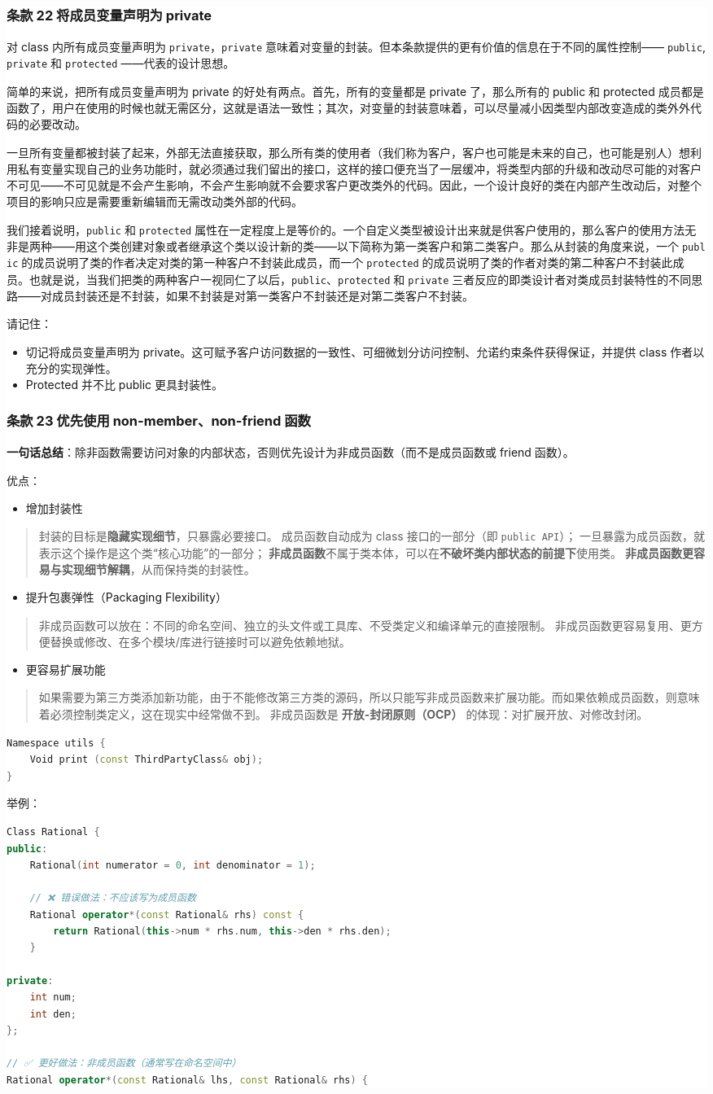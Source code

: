 ### 条款 22 将成员变量声明为 private

对 class 内所有成员变量声明为 `private`，`private` 意味着对变量的封装。但本条款提供的更有价值的信息在于不同的属性控制—— `public`, `private` 和 `protected` ——代表的设计思想。

简单的来说，把所有成员变量声明为 private 的好处有两点。首先，所有的变量都是 private 了，那么所有的 public 和 protected 成员都是函数了，用户在使用的时候也就无需区分，这就是语法一致性；其次，对变量的封装意味着，可以尽量减小因类型内部改变造成的类外外代码的必要改动。

一旦所有变量都被封装了起来，外部无法直接获取，那么所有类的使用者（我们称为客户，客户也可能是未来的自己，也可能是别人）想利用私有变量实现自己的业务功能时，就必须通过我们留出的接口，这样的接口便充当了一层缓冲，将类型内部的升级和改动尽可能的对客户不可见——不可见就是不会产生影响，不会产生影响就不会要求客户更改类外的代码。因此，一个设计良好的类在内部产生改动后，对整个项目的影响只应是需要重新编辑而无需改动类外部的代码。

我们接着说明，`public` 和 `protected` 属性在一定程度上是等价的。一个自定义类型被设计出来就是供客户使用的，那么客户的使用方法无非是两种——用这个类创建对象或者继承这个类以设计新的类——以下简称为第一类客户和第二类客户。那么从封装的角度来说，一个 `public` 的成员说明了类的作者决定对类的第一种客户不封装此成员，而一个 `protected` 的成员说明了类的作者对类的第二种客户不封装此成员。也就是说，当我们把类的两种客户一视同仁了以后，`public`、`protected` 和 `private` 三者反应的即类设计者对类成员封装特性的不同思路——对成员封装还是不封装，如果不封装是对第一类客户不封装还是对第二类客户不封装。

请记住：

- 切记将成员变量声明为 private。这可赋予客户访问数据的一致性、可细微划分访问控制、允诺约束条件获得保证，并提供 class 作者以充分的实现弹性。
- Protected 并不比 public 更具封装性。

### 条款 23 优先使用 non-member、non-friend 函数

**一句话总结**：除非函数需要访问对象的内部状态，否则优先设计为非成员函数（而不是成员函数或 friend 函数）。

优点：

- 增加封装性

>封装的目标是**隐藏实现细节**，只暴露必要接口。
>成员函数自动成为 class 接口的一部分（即 `public API`）；
>一旦暴露为成员函数，就表示这个操作是这个类“核心功能”的一部分；
>**非成员函数**不属于类本体，可以在**不破坏类内部状态的前提下**使用类。
>**非成员函数更容易与实现细节解耦**，从而保持类的封装性。

- 提升包裹弹性（Packaging Flexibility）

>非成员函数可以放在：不同的命名空间、独立的头文件或工具库、不受类定义和编译单元的直接限制。
> 非成员函数更容易复用、更方便替换或修改、在多个模块/库进行链接时可以避免依赖地狱。

- 更容易扩展功能

>如果需要为第三方类添加新功能，由于不能修改第三方类的源码，所以只能写非成员函数来扩展功能。而如果依赖成员函数，则意味着必须控制类定义，这在现实中经常做不到。
>非成员函数是 **开放-封闭原则（OCP）** 的体现：对扩展开放、对修改封闭。

```cpp
Namespace utils {
    Void print (const ThirdPartyClass& obj);
}
```

举例：

```cpp
Class Rational {
public:
    Rational(int numerator = 0, int denominator = 1);

    // ❌ 错误做法：不应该写为成员函数
    Rational operator*(const Rational& rhs) const {
        return Rational(this->num * rhs.num, this->den * rhs.den);
    }

private:
    int num;
    int den;
};

// ✅ 更好做法：非成员函数（通常写在命名空间中）
Rational operator*(const Rational& lhs, const Rational& rhs) {
```